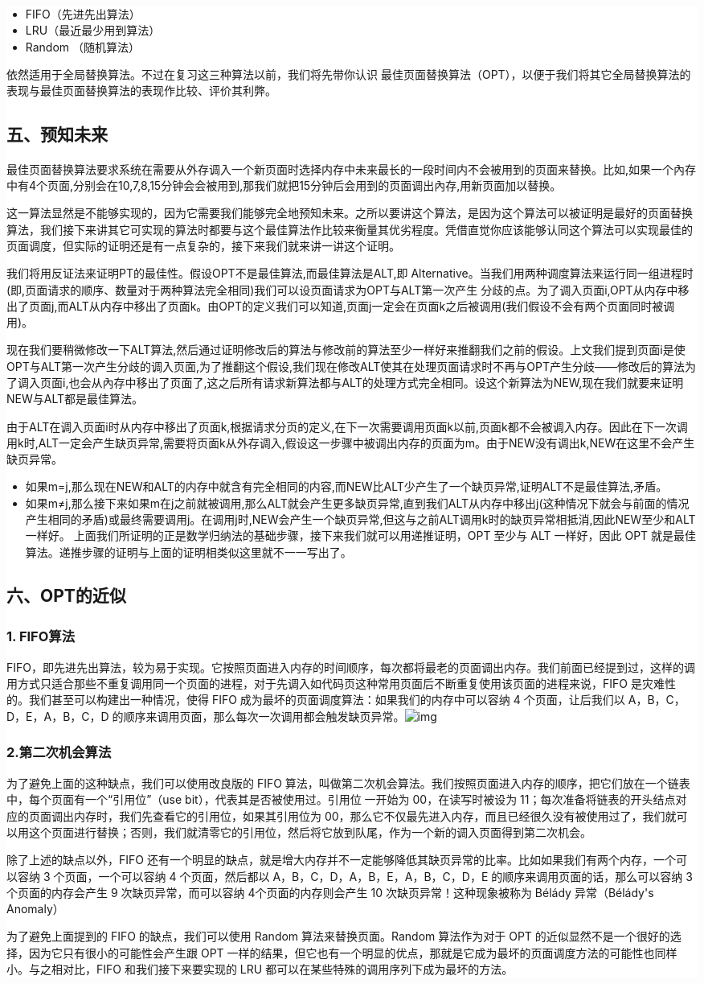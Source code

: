 - FIFO（先进先出算法）
- LRU（最近最少用到算法）
- Random （随机算法）

依然适用于全局替换算法。不过在复习这三种算法以前，我们将先带你认识 最佳页面替换算法（OPT），以便于我们将其它全局替换算法的表现与最佳页面替换算法的表现作比较、评价其利弊。



## 五、预知未来

最佳页面替换算法要求系统在需要从外存调入一个新页面时选择内存中未来最长的一段时间内不会被用到的页面来替换。比如,如果一个內存中有4个页面,分别会在10,7,8,15分钟会会被用到,那我们就把15分钟后会用到的页面调出內存,用新页面加以替换。

这一算法显然是不能够实现的，因为它需要我们能够完全地预知未来。之所以要讲这个算法，是因为这个算法可以被证明是最好的页面替换算法，我们接下来讲其它可实现的算法时都要与这个最佳算法作比较来衡量其优劣程度。凭借直觉你应该能够认同这个算法可以实现最佳的页面调度，但实际的证明还是有一点复杂的，接下来我们就来讲一讲这个证明。

我们将用反证法来证明PT的最佳性。假设OPT不是最佳算法,而最佳算法是ALT,即 Alternative。当我们用两种调度算法来运行同一组进程时(即,页面请求的顺序、数量对于两种算法完全相同)我们可以设页面请求为OPT与ALT第一次产生
 分歧的点。为了调入页面i,OPT从内存中移出了页面j,而ALT从内存中移出了页面k。由OPT的定义我们可以知道,页面j一定会在页面k之后被调用(我们假设不会有两个页面同时被调用)。

现在我们要稍微修改一下ALT算法,然后通过证明修改后的算法与修改前的算法至少一样好来推翻我们之前的假设。上文我们提到页面i是使OPT与ALT第一次产生分歧的调入页面,为了推翻这个假设,我们现在修改ALT使其在处理页面请求时不再与OPT产生分歧——修改后的算法为了调入页面i,也会从內存中移出了页面了,这之后所有请求新算法都与ALT的处理方式完全相同。设这个新算法为NEW,现在我们就要来证明NEW与ALT都是最佳算法。

由于ALT在调入页面i时从内存中移出了页面k,根据请求分页的定义,在下一次需要调用页面k以前,页面k都不会被调入内存。因此在下一次调用k时,ALT一定会产生缺页异常,需要将页面k从外存调入,假设这一步骤中被调出内存的页面为m。由于NEW没有调出k,NEW在这里不会产生缺页异常。

- 如果m=j,那么现在NEW和ALT的内存中就含有完全相同的内容,而NEW比ALT少产生了一个缺页异常,证明ALT不是最佳算法,矛盾。
- 如果m≠j,那么接下来如果m在j之前就被调用,那么ALT就会产生更多缺页异常,直到我们ALT从内存中移出j(这种情况下就会与前面的情况产生相同的矛盾)或最终需要调用j。在调用j时,NEW会产生一个缺页异常,但这与之前ALT调用k时的缺页异常相抵消,因此NEW至少和ALT一样好。
   上面我们所证明的正是数学归纳法的基础步骤，接下来我们就可以用递推证明，OPT 至少与 ALT 一样好，因此 OPT 就是最佳算法。递推步骤的证明与上面的证明相类似这里就不一一写出了。



## 六、OPT的近似

### 1. FIFO算法

FIFO，即先进先出算法，较为易于实现。它按照页面进入内存的时间顺序，每次都将最老的页面调出内存。我们前面已经提到过，这样的调用方式只适合那些不重复调用同一个页面的进程，对于先调入如代码页这种常用页面后不断重复使用该页面的进程来说，FIFO 是灾难性的。我们甚至可以构建出一种情况，使得 FIFO 成为最坏的页面调度算法：如果我们的内存中可以容纳 4 个页面，让后我们以 A，B，C，D，E，A，B，C，D 的顺序来调用页面，那么每次一次调用都会触发缺页异常。![img](http://res.jisuanke.com/img/upload/20160612/84d5e26d36e52f8022706d03ef53c31a523c8100.png)

### 2.第二次机会算法

为了避免上面的这种缺点，我们可以使用改良版的 FIFO 算法，叫做第二次机会算法。我们按照页面进入内存的顺序，把它们放在一个链表中，每个页面有一个“引用位”（use bit），代表其是否被使用过。引用位 一开始为 00，在读写时被设为 11；每次准备将链表的开头结点对应的页面调出内存时，我们先查看它的引用位，如果其引用位为 00，那么它不仅最先进入内存，而且已经很久没有被使用过了，我们就可以用这个页面进行替换；否则，我们就清零它的引用位，然后将它放到队尾，作为一个新的调入页面得到第二次机会。

除了上述的缺点以外，FIFO 还有一个明显的缺点，就是增大内存并不一定能够降低其缺页异常的比率。比如如果我们有两个内存，一个可以容纳 3 个页面，一个可以容纳 4 个页面，然后都以 A，B，C，D，A，B，E，A，B，C，D，E 的顺序来调用页面的话，那么可以容纳 3个页面的内存会产生 9 次缺页异常，而可以容纳 4个页面的内存则会产生 10 次缺页异常！这种现象被称为 Bélády 异常（Bélády's Anomaly）

为了避免上面提到的 FIFO 的缺点，我们可以使用 Random 算法来替换页面。Random 算法作为对于 OPT 的近似显然不是一个很好的选择，因为它只有很小的可能性会产生跟 OPT 一样的结果，但它也有一个明显的优点，那就是它成为最坏的页面调度方法的可能性也同样小。与之相对比，FIFO 和我们接下来要实现的 LRU 都可以在某些特殊的调用序列下成为最坏的方法。
